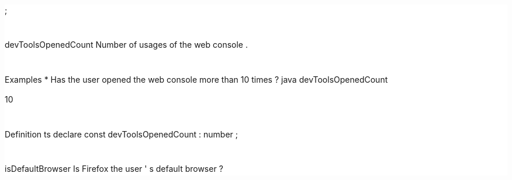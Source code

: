 ;
#
#
#
devToolsOpenedCount
Number
of
usages
of
the
web
console
.
#
#
#
#
Examples
*
Has
the
user
opened
the
web
console
more
than
10
times
?
java
devToolsOpenedCount
>
10
#
#
#
#
Definition
ts
declare
const
devToolsOpenedCount
:
number
;
#
#
#
isDefaultBrowser
Is
Firefox
the
user
'
s
default
browser
?
#
#
#
#